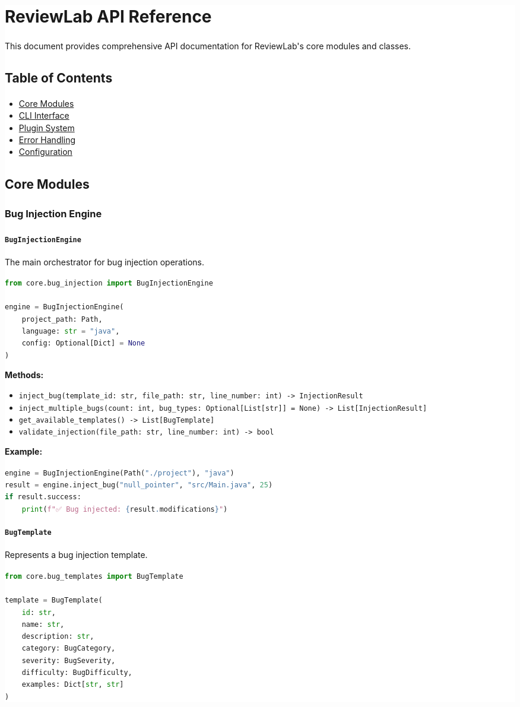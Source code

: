 # ReviewLab API Reference

This document provides comprehensive API documentation for ReviewLab's core modules and classes.

## Table of Contents

- [Core Modules](#core-modules)
- [CLI Interface](#cli-interface)
- [Plugin System](#plugin-system)
- [Error Handling](#error-handling)
- [Configuration](#configuration)

## Core Modules

### Bug Injection Engine

#### `BugInjectionEngine`

The main orchestrator for bug injection operations.

```python
from core.bug_injection import BugInjectionEngine

engine = BugInjectionEngine(
    project_path: Path,
    language: str = "java",
    config: Optional[Dict] = None
)
```

**Methods:**

- `inject_bug(template_id: str, file_path: str, line_number: int) -> InjectionResult`
- `inject_multiple_bugs(count: int, bug_types: Optional[List[str]] = None) -> List[InjectionResult]`
- `get_available_templates() -> List[BugTemplate]`
- `validate_injection(file_path: str, line_number: int) -> bool`

**Example:**
```python
engine = BugInjectionEngine(Path("./project"), "java")
result = engine.inject_bug("null_pointer", "src/Main.java", 25)
if result.success:
    print(f"✅ Bug injected: {result.modifications}")
```

#### `BugTemplate`

Represents a bug injection template.

```python
from core.bug_templates import BugTemplate

template = BugTemplate(
    id: str,
    name: str,
    description: str,
    category: BugCategory,
    severity: BugSeverity,
    difficulty: BugDifficulty,
    examples: Dict[str, str]
)
```
